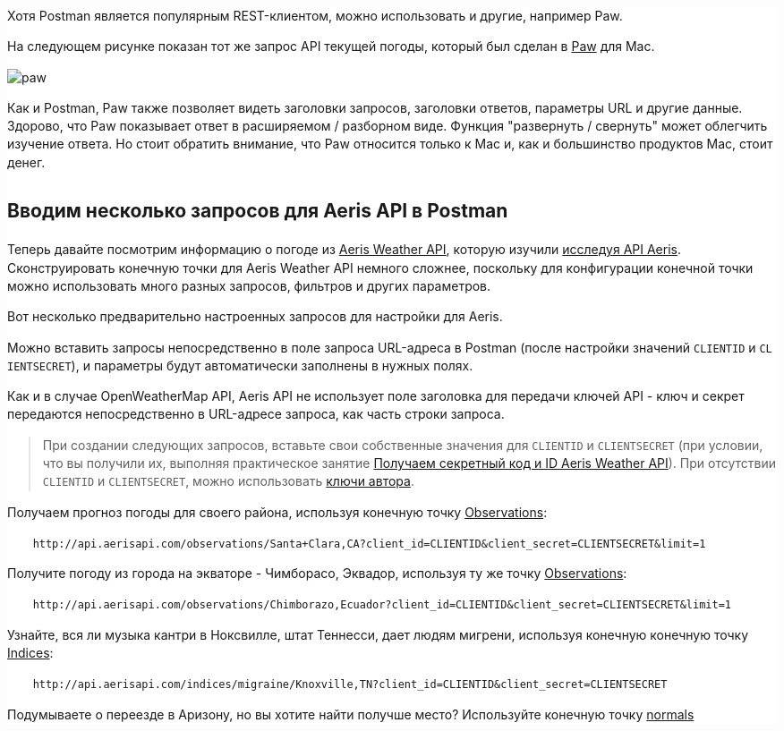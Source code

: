 Хотя Postman является популярным REST-клиентом, можно использовать и другие, например Paw.

На следующем рисунке показан тот же запрос API текущей погоды, который был сделан в [Paw](https://paw.cloud/) для Mac.

![paw](https://github.com/Starkovden/Documenting_APIs/blob/master/2.%20Using%20an%20API%20like%20a%20developer/pics/6.png?raw=true)

Как и Postman, Paw также позволяет видеть заголовки запросов, заголовки ответов, параметры URL и другие данные. Здорово, что Paw показывает ответ в расширяемом / разборном виде. Функция "развернуть / свернуть" может облегчить изучение ответа. Но стоит обратить внимание, что Paw относится только к Mac и, как и большинство продуктов Mac, стоит денег.

<a name="aerisAPI"></a>
## Вводим несколько запросов для Aeris API в Postman

Теперь давайте посмотрим информацию о погоде из [Aeris Weather API](https://www.aerisweather.com/), которую изучили [исследуя API Aeris](https://github.com/Starkovden/Documenting_APIs/blob/master/2.%20Using%20an%20API%20like%20a%20developer/2.1.%20Scenario%20for%20using%20a%20weather%20API.md#aeris). Сконструировать конечную точки для Aeris Weather API немного сложнее, поскольку для конфигурации конечной точки можно использовать много разных запросов, фильтров и других параметров.

Вот несколько предварительно настроенных запросов для настройки для Aeris.

Можно вставить запросы непосредственно в поле запроса URL-адреса в Postman (после настройки значений `CLIENTID` и `CLIENTSECRET`), и параметры будут автоматически заполнены в нужных полях.

Как и в случае OpenWeatherMap API, Aeris API не использует поле заголовка для передачи ключей API - ключ и секрет передаются непосредственно в URL-адресе запроса, как часть строки запроса.

> При создании следующих запросов, вставьте свои собственные значения для `CLIENTID` и `CLIENTSECRET` (при условии, что вы получили их, выполняя практическое занятие [Получаем секретный код и ID Aeris Weather API](https://github.com/Starkovden/Documenting_APIs/blob/master/2.%20Using%20an%20API%20like%20a%20developer/2.2.Get%20authorization%20keys.md#%D0%BF%D0%BE%D0%BB%D1%83%D1%87%D0%B0%D0%B5%D0%BC-%D1%81%D0%B5%D0%BA%D1%80%D0%B5%D1%82%D0%BD%D1%8B%D0%B9-%D0%BA%D0%BE%D0%B4-%D0%B8-id-aeris-weather-api)). При отсутствии `CLIENTID` и `CLIENTSECRET`, можно использовать [ключи автора](https://idratherbewriting.com/learnapidoc/assets/files/apikeys.txt).

Получаем прогноз погоды для  своего района, используя конечную точку [Observations](https://www.aerisweather.com/support/docs/api/reference/endpoints/observations/):

        http://api.aerisapi.com/observations/Santa+Clara,CA?client_id=CLIENTID&client_secret=CLIENTSECRET&limit=1

Получите погоду из города на экваторе - Чимборасо, Эквадор, используя ту же точку [Observations](https://www.aerisweather.com/support/docs/api/reference/endpoints/observations/):

        http://api.aerisapi.com/observations/Chimborazo,Ecuador?client_id=CLIENTID&client_secret=CLIENTSECRET&limit=1

Узнайте, вся ли музыка кантри в Ноксвилле, штат Теннесси, дает людям мигрени, используя конечную конечную точку [Indices](https://www.aerisweather.com/support/docs/api/reference/endpoints/indices/):

        http://api.aerisapi.com/indices/migraine/Knoxville,TN?client_id=CLIENTID&client_secret=CLIENTSECRET

Подумываете о переезде в Аризону, но вы хотите найти получше место? Используйте конечную точку [normals](https://www.aerisweather.com/support/docs/api/reference/endpoints/normals/)
